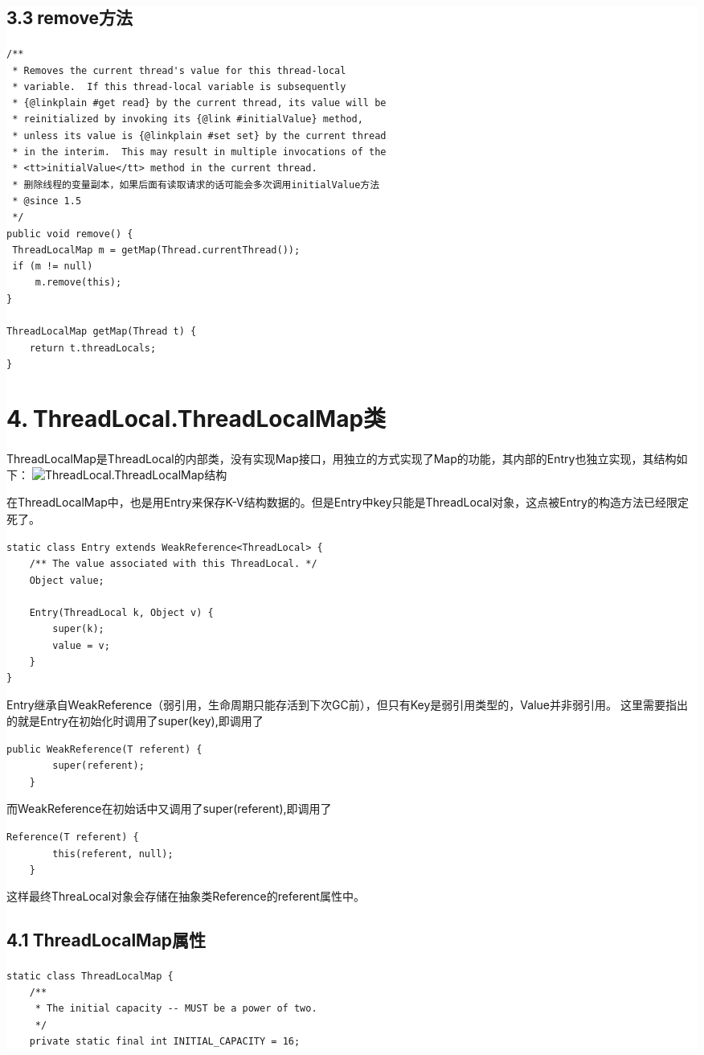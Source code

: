 ## 3.3 remove方法
```
/**
 * Removes the current thread's value for this thread-local
 * variable.  If this thread-local variable is subsequently
 * {@linkplain #get read} by the current thread, its value will be
 * reinitialized by invoking its {@link #initialValue} method,
 * unless its value is {@linkplain #set set} by the current thread
 * in the interim.  This may result in multiple invocations of the
 * <tt>initialValue</tt> method in the current thread.
 * 删除线程的变量副本，如果后面有读取请求的话可能会多次调用initialValue方法
 * @since 1.5
 */
public void remove() {
 ThreadLocalMap m = getMap(Thread.currentThread());
 if (m != null)
     m.remove(this);
}

ThreadLocalMap getMap(Thread t) {
    return t.threadLocals;
}
```
# 4. ThreadLocal.ThreadLocalMap类
ThreadLocalMap是ThreadLocal的内部类，没有实现Map接口，用独立的方式实现了Map的功能，其内部的Entry也独立实现，其结构如下：
![ThreadLocal.ThreadLocalMap结构](https://raw.githubusercontent.com/little-motor/uml/master/Java/ThreadLocal.ThreadLocalMap.png)

在ThreadLocalMap中，也是用Entry来保存K-V结构数据的。但是Entry中key只能是ThreadLocal对象，这点被Entry的构造方法已经限定死了。
```
static class Entry extends WeakReference<ThreadLocal> {
    /** The value associated with this ThreadLocal. */
    Object value;

    Entry(ThreadLocal k, Object v) {
        super(k);
        value = v;
    }
}
```
Entry继承自WeakReference（弱引用，生命周期只能存活到下次GC前），但只有Key是弱引用类型的，Value并非弱引用。
这里需要指出的就是Entry在初始化时调用了super(key),即调用了
```
public WeakReference(T referent) {
        super(referent);
    }
```
而WeakReference在初始话中又调用了super(referent),即调用了
```
Reference(T referent) {
        this(referent, null);
    }
```
这样最终ThreaLocal对象会存储在抽象类Reference的referent属性中。
## 4.1 ThreadLocalMap属性
```
static class ThreadLocalMap {
    /**
     * The initial capacity -- MUST be a power of two.
     */
    private static final int INITIAL_CAPACITY = 16;

```